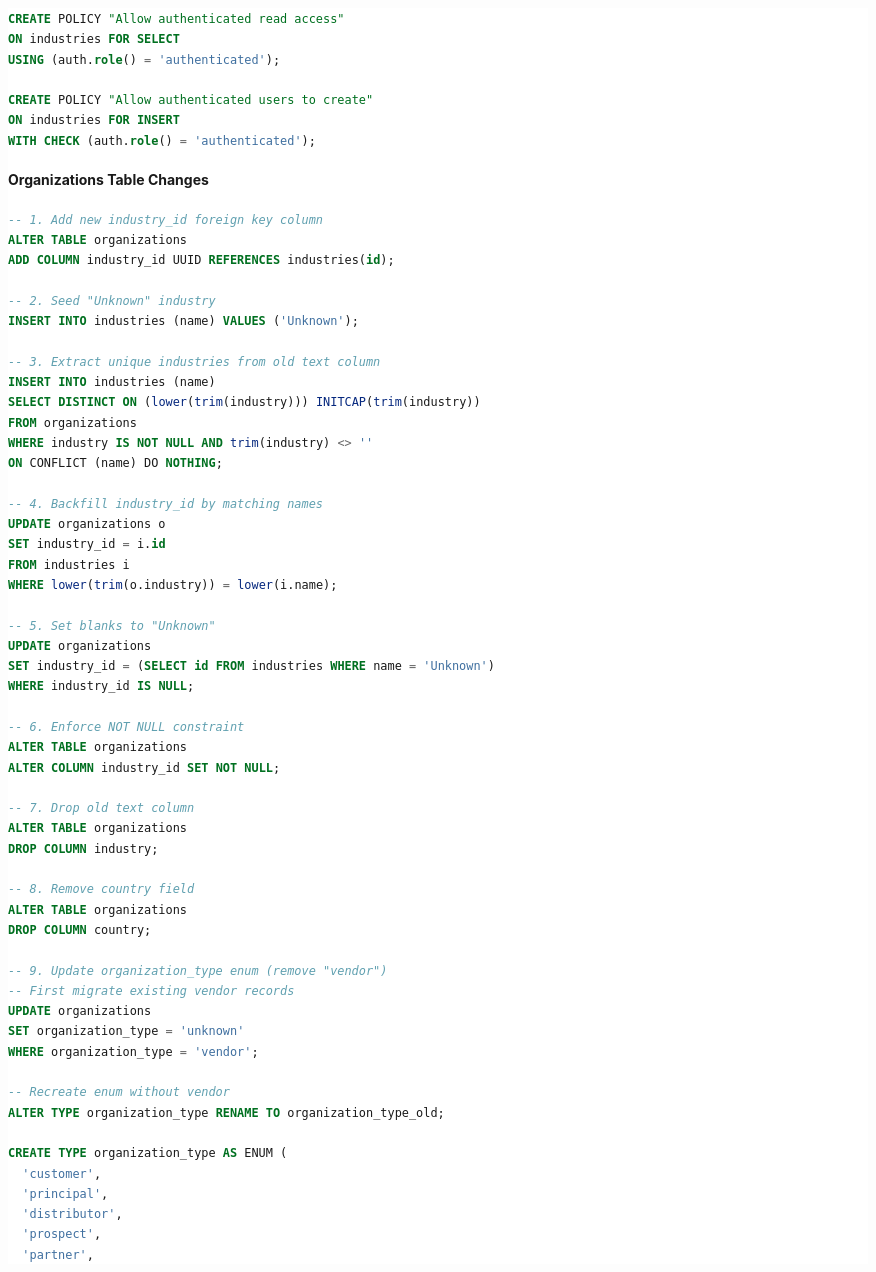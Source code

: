 ```sql
CREATE POLICY "Allow authenticated read access"
ON industries FOR SELECT
USING (auth.role() = 'authenticated');

CREATE POLICY "Allow authenticated users to create"
ON industries FOR INSERT
WITH CHECK (auth.role() = 'authenticated');
```

#### Organizations Table Changes
```sql
-- 1. Add new industry_id foreign key column
ALTER TABLE organizations
ADD COLUMN industry_id UUID REFERENCES industries(id);

-- 2. Seed "Unknown" industry
INSERT INTO industries (name) VALUES ('Unknown');

-- 3. Extract unique industries from old text column
INSERT INTO industries (name)
SELECT DISTINCT ON (lower(trim(industry))) INITCAP(trim(industry))
FROM organizations
WHERE industry IS NOT NULL AND trim(industry) <> ''
ON CONFLICT (name) DO NOTHING;

-- 4. Backfill industry_id by matching names
UPDATE organizations o
SET industry_id = i.id
FROM industries i
WHERE lower(trim(o.industry)) = lower(i.name);

-- 5. Set blanks to "Unknown"
UPDATE organizations
SET industry_id = (SELECT id FROM industries WHERE name = 'Unknown')
WHERE industry_id IS NULL;

-- 6. Enforce NOT NULL constraint
ALTER TABLE organizations
ALTER COLUMN industry_id SET NOT NULL;

-- 7. Drop old text column
ALTER TABLE organizations
DROP COLUMN industry;

-- 8. Remove country field
ALTER TABLE organizations
DROP COLUMN country;

-- 9. Update organization_type enum (remove "vendor")
-- First migrate existing vendor records
UPDATE organizations
SET organization_type = 'unknown'
WHERE organization_type = 'vendor';

-- Recreate enum without vendor
ALTER TYPE organization_type RENAME TO organization_type_old;

CREATE TYPE organization_type AS ENUM (
  'customer',
  'principal',
  'distributor',
  'prospect',
  'partner',
```